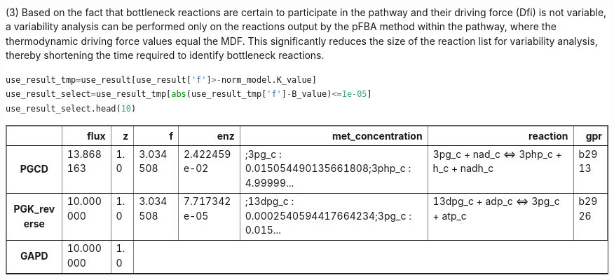 (3) Based on the fact that bottleneck reactions are certain to participate in the pathway and their driving force (Dfi) is not variable, a variability analysis can be performed only on the reactions output by the pFBA method within the pathway, where the thermodynamic driving force values equal the MDF. This significantly reduces the size of the reaction list for variability analysis, thereby shortening the time required to identify bottleneck reactions.


```python
use_result_tmp=use_result[use_result['f']>-norm_model.K_value]
use_result_select=use_result_tmp[abs(use_result_tmp['f']-B_value)<=1e-05]
use_result_select.head(10)
```




<div>
<style scoped>
    .dataframe tbody tr th:only-of-type {
        vertical-align: middle;
    }

    .dataframe tbody tr th {
        vertical-align: top;
    }

    .dataframe thead th {
        text-align: right;
    }
</style>
<table border="1" class="dataframe">
  <thead>
    <tr style="text-align: right;">
      <th></th>
      <th>flux</th>
      <th>z</th>
      <th>f</th>
      <th>enz</th>
      <th>met_concentration</th>
      <th>reaction</th>
      <th>gpr</th>
    </tr>
  </thead>
  <tbody>
    <tr>
      <th>PGCD</th>
      <td>13.868163</td>
      <td>1.0</td>
      <td>3.034508</td>
      <td>2.422459e-02</td>
      <td>;3pg_c : 0.015054490135661808;3php_c : 4.99999...</td>
      <td>3pg_c + nad_c &lt;=&gt; 3php_c + h_c + nadh_c</td>
      <td>b2913</td>
    </tr>
    <tr>
      <th>PGK_reverse</th>
      <td>10.000000</td>
      <td>1.0</td>
      <td>3.034508</td>
      <td>7.717342e-05</td>
      <td>;13dpg_c : 0.0002540594417664234;3pg_c : 0.015...</td>
      <td>13dpg_c + adp_c &lt;=&gt; 3pg_c + atp_c</td>
      <td>b2926</td>
    </tr>
    <tr>
      <th>GAPD</th>
      <td>10.000000</td>
      <td>1.0</td>